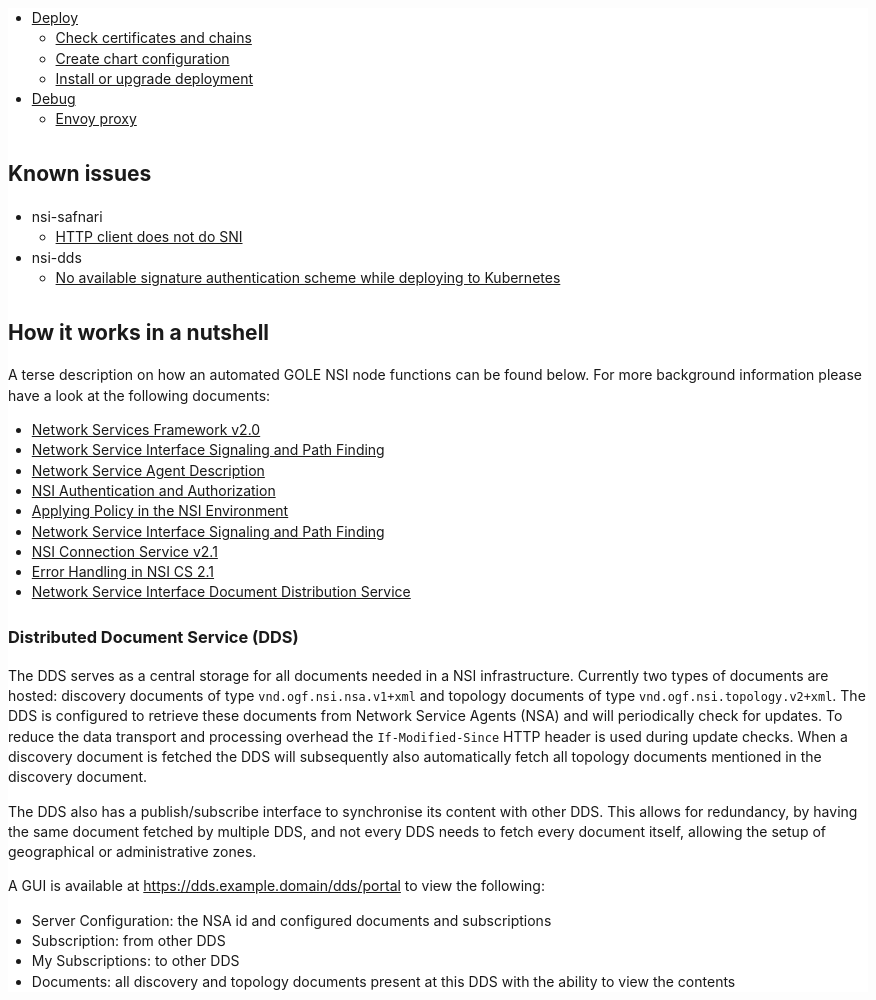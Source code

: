 * [Deploy](#deploy)
  * [Check certificates and chains](#check-certificates-and-chains)
  * [Create chart configuration](#create-chart-configuration)
  * [Install or upgrade deployment](#install-or-upgrade-deployment)
* [Debug](#debug)
  * [Envoy proxy](#envoy-proxy-1)

## Known issues

* nsi-safnari
  * [HTTP client does not do SNI](https://github.com/BandwidthOnDemand/nsi-safnari/issues/21)
* nsi-dds
  * [No available signature authentication scheme while deploying to Kubernetes](https://github.com/BandwidthOnDemand/nsi-dds/issues/11)

## How it works in a nutshell

A terse description on how an automated GOLE NSI node functions can be found
below. For more background information please have a look at the following
documents:

* [Network Services Framework v2.0](https://www.ogf.org/documents/GFD.213.pdf) 
* [Network Service Interface Signaling and Path Finding](https://www.ogf.org/documents/GFD.217.pdf)
* [Network Service Agent Description](https://www.ogf.org/documents/GFD.220.pdf)
* [NSI Authentication and Authorization](http://www.ogf.org/documents/GFD.232.pdf)
* [Applying Policy in the NSI Environment](https://www.ogf.org/documents/GFD.233.pdf)
* [Network Service Interface Signaling and Path Finding](http://www.ogf.org/documents/GFD.234.pdf)
* [NSI Connection Service v2.1](http://www.ogf.org/documents/GFD.237.pdf)
* [Error Handling in NSI CS 2.1](http://www.ogf.org/documents/GFD.235.pdf)
* [Network Service Interface Document Distribution Service](http://www.ogf.org/documents/GFD.236.pdf)

### Distributed Document Service (DDS)

The DDS serves as a central storage for all documents needed in a NSI
infrastructure. Currently two types of documents are hosted: discovery
documents of type  `vnd.ogf.nsi.nsa.v1+xml` and topology documents of type
`vnd.ogf.nsi.topology.v2+xml`. The DDS is configured to retrieve these
documents from Network Service Agents (NSA) and will periodically check for
updates. To reduce the data transport and processing overhead the
`If-Modified-Since` HTTP header is used during update checks. When a discovery
document is fetched the DDS will subsequently also automatically fetch all
topology documents mentioned in the discovery document.

The DDS also has a publish/subscribe interface to synchronise its content with
other DDS. This allows for redundancy, by having the same document fetched by
multiple DDS, and not every DDS needs to fetch every document itself, allowing
the setup of geographical or administrative zones.

A GUI is available at https://dds.example.domain/dds/portal to view the
following:

* Server Configuration: the NSA id and configured documents and subscriptions
* Subscription: from other DDS
* My Subscriptions: to other DDS
* Documents: all discovery and topology documents present at this DDS with the ability to view the contents
